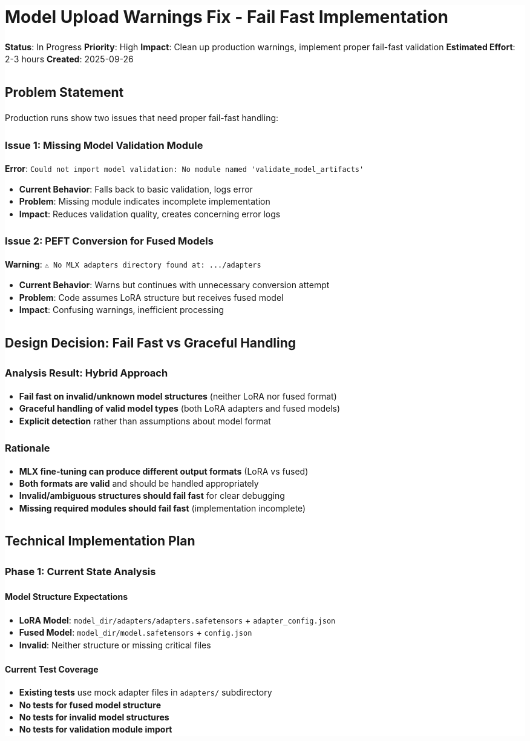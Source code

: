 # Model Upload Warnings Fix - Fail Fast Implementation

**Status**: In Progress
**Priority**: High
**Impact**: Clean up production warnings, implement proper fail-fast validation
**Estimated Effort**: 2-3 hours
**Created**: 2025-09-26

## Problem Statement

Production runs show two issues that need proper fail-fast handling:

### Issue 1: Missing Model Validation Module
**Error**: `Could not import model validation: No module named 'validate_model_artifacts'`
- **Current Behavior**: Falls back to basic validation, logs error
- **Problem**: Missing module indicates incomplete implementation
- **Impact**: Reduces validation quality, creates concerning error logs

### Issue 2: PEFT Conversion for Fused Models
**Warning**: `⚠️ No MLX adapters directory found at: .../adapters`
- **Current Behavior**: Warns but continues with unnecessary conversion attempt
- **Problem**: Code assumes LoRA structure but receives fused model
- **Impact**: Confusing warnings, inefficient processing

## Design Decision: Fail Fast vs Graceful Handling

### Analysis Result: **Hybrid Approach**
- **Fail fast on invalid/unknown model structures** (neither LoRA nor fused format)
- **Graceful handling of valid model types** (both LoRA adapters and fused models)
- **Explicit detection** rather than assumptions about model format

### Rationale
- **MLX fine-tuning can produce different output formats** (LoRA vs fused)
- **Both formats are valid** and should be handled appropriately
- **Invalid/ambiguous structures should fail fast** for clear debugging
- **Missing required modules should fail fast** (implementation incomplete)

## Technical Implementation Plan

### Phase 1: Current State Analysis

#### Model Structure Expectations
- **LoRA Model**: `model_dir/adapters/adapters.safetensors` + `adapter_config.json`
- **Fused Model**: `model_dir/model.safetensors` + `config.json`
- **Invalid**: Neither structure or missing critical files

#### Current Test Coverage
- **Existing tests** use mock adapter files in `adapters/` subdirectory
- **No tests for fused model structure**
- **No tests for invalid model structures**
- **No tests for validation module import**
